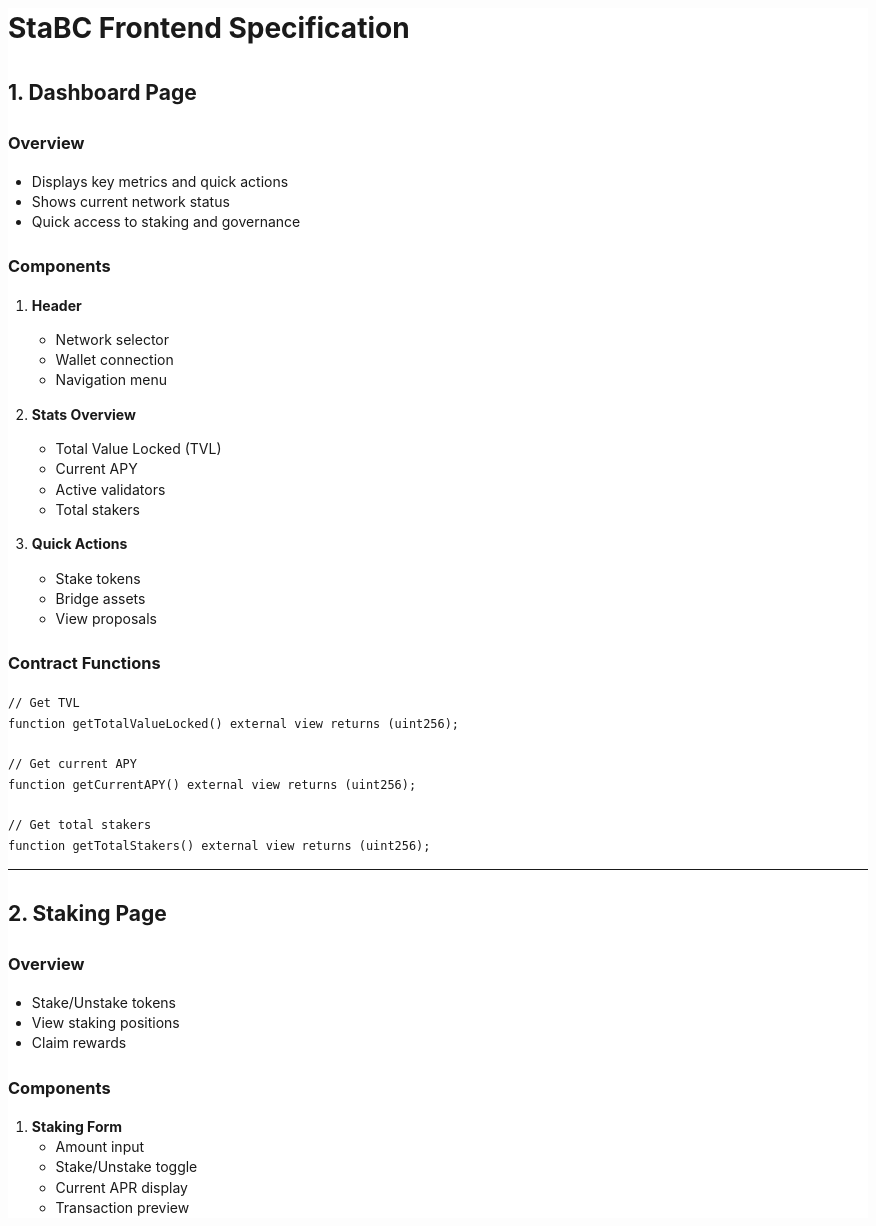 # StaBC Frontend Specification

## 1. Dashboard Page
### Overview
- Displays key metrics and quick actions
- Shows current network status
- Quick access to staking and governance

### Components
1. **Header**
   - Network selector
   - Wallet connection
   - Navigation menu

2. **Stats Overview**
   - Total Value Locked (TVL)
   - Current APY
   - Active validators
   - Total stakers

3. **Quick Actions**
   - Stake tokens
   - Bridge assets
   - View proposals

### Contract Functions
```solidity
// Get TVL
function getTotalValueLocked() external view returns (uint256);

// Get current APY
function getCurrentAPY() external view returns (uint256);

// Get total stakers
function getTotalStakers() external view returns (uint256);
```

---

## 2. Staking Page
### Overview
- Stake/Unstake tokens
- View staking positions
- Claim rewards

### Components
1. **Staking Form**
   - Amount input
   - Stake/Unstake toggle
   - Current APR display
   - Transaction preview

